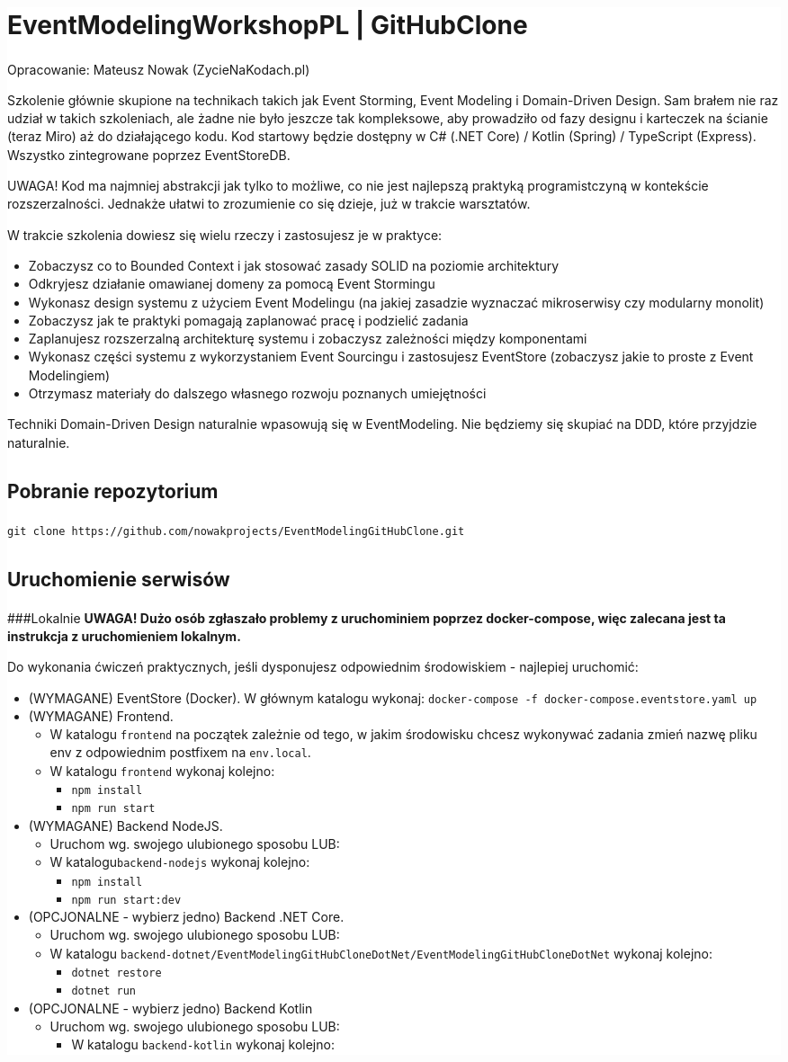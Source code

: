 # EventModelingWorkshopPL | GitHubClone
Opracowanie: Mateusz Nowak (ZycieNaKodach.pl)

Szkolenie głównie skupione na technikach takich jak Event Storming, Event Modeling i Domain-Driven Design.
Sam brałem nie raz udział w takich szkoleniach, ale żadne nie było jeszcze tak kompleksowe, aby prowadziło od fazy designu i karteczek na ścianie (teraz Miro) aż do działającego kodu.
Kod startowy będzie dostępny w C# (.NET Core) / Kotlin (Spring) / TypeScript (Express). Wszystko zintegrowane poprzez EventStoreDB.

UWAGA! 
Kod ma najmniej abstrakcji jak tylko to możliwe, co nie jest najlepszą praktyką programistczyną w kontekście rozszerzalności.
Jednakże ułatwi to zrozumienie co się dzieje, już w trakcie warsztatów.


W trakcie szkolenia dowiesz się wielu rzeczy i zastosujesz je w praktyce:
- Zobaczysz co to Bounded Context i jak stosować zasady SOLID na poziomie architektury
- Odkryjesz działanie omawianej domeny za pomocą Event Stormingu
- Wykonasz design systemu z użyciem Event Modelingu (na jakiej zasadzie wyznaczać mikroserwisy czy modularny monolit)
- Zobaczysz jak te praktyki pomagają zaplanować pracę i podzielić zadania
- Zaplanujesz rozszerzalną architekturę systemu i zobaczysz zależności między komponentami
- Wykonasz części systemu z wykorzystaniem Event Sourcingu i zastosujesz EventStore (zobaczysz jakie to proste z Event Modelingiem)
- Otrzymasz materiały do dalszego własnego rozwoju poznanych umiejętności

Techniki Domain-Driven Design naturalnie wpasowują się w EventModeling.
Nie będziemy się skupiać na DDD, które przyjdzie naturalnie.


## Pobranie repozytorium

`git clone https://github.com/nowakprojects/EventModelingGitHubClone.git`

## Uruchomienie serwisów

###Lokalnie
**UWAGA! Dużo osób zgłaszało problemy z uruchominiem poprzez docker-compose, więc zalecana jest ta instrukcja z uruchomieniem lokalnym.**

Do wykonania ćwiczeń praktycznych, jeśli dysponujesz odpowiednim środowiskiem - najlepiej uruchomić:
- (WYMAGANE) EventStore (Docker). W głównym katalogu wykonaj:
  `docker-compose -f docker-compose.eventstore.yaml up`
- (WYMAGANE) Frontend. 
  - W katalogu `frontend` na początek zależnie od tego, w jakim środowisku chcesz wykonywać zadania zmień nazwę pliku env z odpowiednim postfixem na `env.local`.
  - W katalogu `frontend` wykonaj kolejno:
    - `npm install`
    - `npm run start`
- (WYMAGANE) Backend NodeJS.
  - Uruchom wg. swojego ulubionego sposobu LUB:
  - W katalogu`backend-nodejs` wykonaj kolejno:
    - `npm install`
    - `npm run start:dev`
- (OPCJONALNE - wybierz jedno) Backend .NET Core.
  - Uruchom wg. swojego ulubionego sposobu LUB:
  - W katalogu `backend-dotnet/EventModelingGitHubCloneDotNet/EventModelingGitHubCloneDotNet` wykonaj kolejno:
    - `dotnet restore`
    - `dotnet run`
- (OPCJONALNE - wybierz jedno) Backend Kotlin
  - Uruchom wg. swojego ulubionego sposobu LUB:
    - W katalogu `backend-kotlin` wykonaj kolejno:
